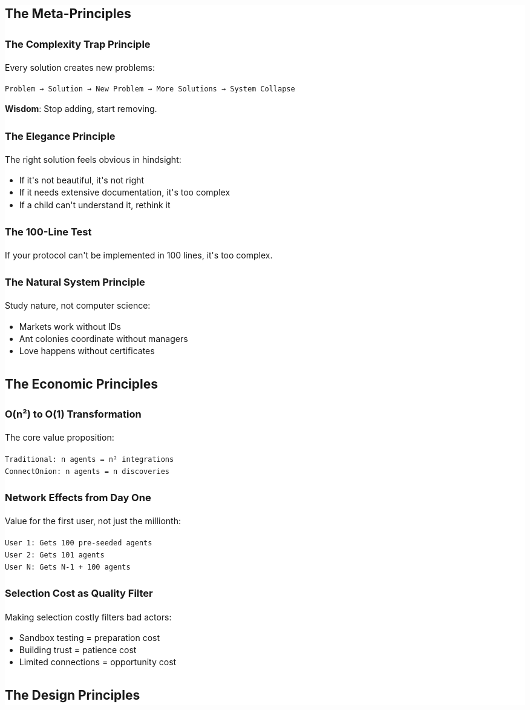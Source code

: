 ## The Meta-Principles

### The Complexity Trap Principle
Every solution creates new problems:
```
Problem → Solution → New Problem → More Solutions → System Collapse
```
**Wisdom**: Stop adding, start removing.

### The Elegance Principle
The right solution feels obvious in hindsight:
- If it's not beautiful, it's not right
- If it needs extensive documentation, it's too complex
- If a child can't understand it, rethink it

### The 100-Line Test
If your protocol can't be implemented in 100 lines, it's too complex.

### The Natural System Principle
Study nature, not computer science:
- Markets work without IDs
- Ant colonies coordinate without managers
- Love happens without certificates

## The Economic Principles

### O(n²) to O(1) Transformation
The core value proposition:
```
Traditional: n agents = n² integrations
ConnectOnion: n agents = n discoveries
```

### Network Effects from Day One
Value for the first user, not just the millionth:
```
User 1: Gets 100 pre-seeded agents
User 2: Gets 101 agents
User N: Gets N-1 + 100 agents
```

### Selection Cost as Quality Filter
Making selection costly filters bad actors:
- Sandbox testing = preparation cost
- Building trust = patience cost
- Limited connections = opportunity cost

## The Design Principles
